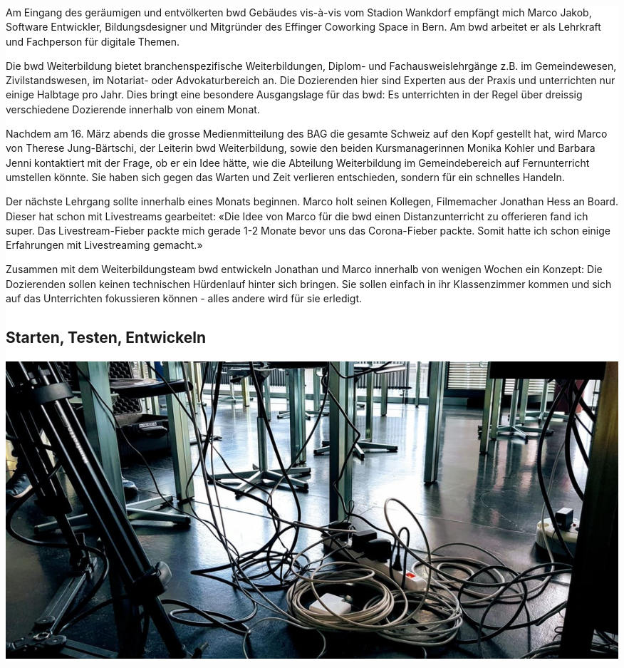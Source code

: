 Am Eingang des geräumigen und entvölkerten bwd Gebäudes vis-à-vis vom Stadion Wankdorf empfängt mich Marco Jakob, Software Entwickler, Bildungsdesigner und Mitgründer des Effinger Coworking Space in Bern. Am bwd arbeitet er als Lehrkraft und Fachperson für digitale Themen. 

Die bwd Weiterbildung bietet branchenspezifische Weiterbildungen, Diplom- und Fachausweislehrgänge z.B. im Gemeindewesen, Zivilstandswesen, im Notariat- oder Advokaturbereich an. Die Dozierenden hier sind Experten aus der Praxis und unterrichten nur einige Halbtage pro Jahr. Dies bringt eine besondere Ausgangslage für das bwd: Es unterrichten in der Regel über dreissig verschiedene Dozierende innerhalb von einem Monat. 

Nachdem am 16. März abends die grosse Medienmitteilung des BAG die gesamte Schweiz auf den Kopf gestellt hat, wird Marco von Therese Jung-Bärtschi, der Leiterin bwd Weiterbildung, sowie den beiden Kursmanagerinnen Monika Kohler und Barbara Jenni kontaktiert mit der Frage, ob er ein Idee hätte, wie die Abteilung Weiterbildung im Gemeindebereich auf Fernunterricht umstellen könnte. Sie haben sich gegen das Warten und Zeit verlieren entschieden, sondern für ein schnelles Handeln.

Der nächste Lehrgang sollte innerhalb eines Monats beginnen. Marco holt seinen Kollegen, Filmemacher Jonathan Hess an Board. Dieser hat schon mit Livestreams gearbeitet:  «Die Idee von Marco für die bwd einen Distanzunterricht zu offerieren fand ich super. Das Livestream-Fieber packte mich gerade 1-2 Monate bevor uns das Corona-Fieber packte. Somit hatte ich schon einige Erfahrungen mit Livestreaming gemacht.»

Zusammen mit dem Weiterbildungsteam bwd entwickeln Jonathan und Marco innerhalb von wenigen Wochen ein Konzept: Die Dozierenden sollen keinen technischen Hürdenlauf hinter sich bringen. Sie sollen einfach in ihr Klassenzimmer kommen und sich auf das Unterrichten fokussieren können - alles andere wird für sie erledigt. 


## Starten, Testen, Entwickeln 

![Kabel](kabel.jpg)
